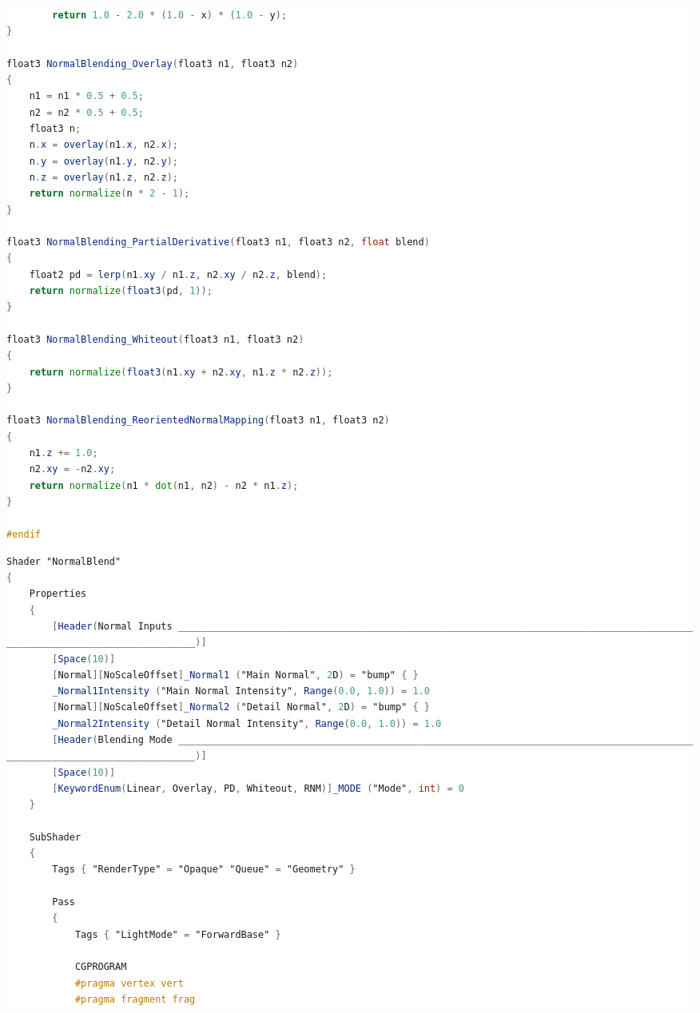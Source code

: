 ```glsl
        return 1.0 - 2.0 * (1.0 - x) * (1.0 - y);
}

float3 NormalBlending_Overlay(float3 n1, float3 n2)
{
    n1 = n1 * 0.5 + 0.5;
    n2 = n2 * 0.5 + 0.5;
    float3 n;
    n.x = overlay(n1.x, n2.x);
    n.y = overlay(n1.y, n2.y);
    n.z = overlay(n1.z, n2.z);
    return normalize(n * 2 - 1);
}

float3 NormalBlending_PartialDerivative(float3 n1, float3 n2, float blend)
{
    float2 pd = lerp(n1.xy / n1.z, n2.xy / n2.z, blend);
    return normalize(float3(pd, 1));
}

float3 NormalBlending_Whiteout(float3 n1, float3 n2)
{
    return normalize(float3(n1.xy + n2.xy, n1.z * n2.z));
}

float3 NormalBlending_ReorientedNormalMapping(float3 n1, float3 n2)
{
    n1.z += 1.0;
    n2.xy = -n2.xy;
    return normalize(n1 * dot(n1, n2) - n2 * n1.z);
}

#endif
```

```glsl
Shader "NormalBlend"
{
    Properties
    {
        [Header(Normal Inputs ___________________________________________________________________________________________________________________________)]
        [Space(10)]
        [Normal][NoScaleOffset]_Normal1 ("Main Normal", 2D) = "bump" { }
        _Normal1Intensity ("Main Normal Intensity", Range(0.0, 1.0)) = 1.0
        [Normal][NoScaleOffset]_Normal2 ("Detail Normal", 2D) = "bump" { }
        _Normal2Intensity ("Detail Normal Intensity", Range(0.0, 1.0)) = 1.0
        [Header(Blending Mode ___________________________________________________________________________________________________________________________)]
        [Space(10)]
        [KeywordEnum(Linear, Overlay, PD, Whiteout, RNM)]_MODE ("Mode", int) = 0
    }

    SubShader
    {
        Tags { "RenderType" = "Opaque" "Queue" = "Geometry" }

        Pass
        {
            Tags { "LightMode" = "ForwardBase" }

            CGPROGRAM
            #pragma vertex vert
            #pragma fragment frag
```